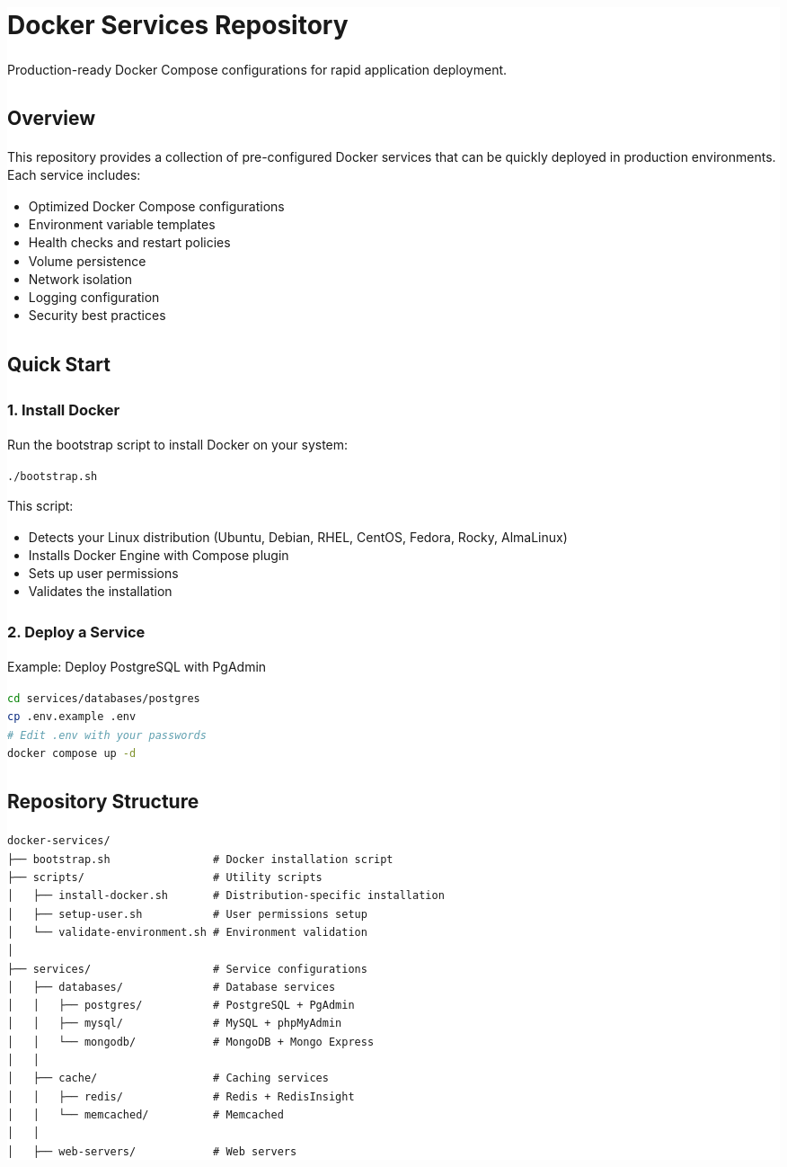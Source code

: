 # Docker Services Repository

Production-ready Docker Compose configurations for rapid application deployment.

## Overview

This repository provides a collection of pre-configured Docker services that can be quickly deployed in production environments. Each service includes:

- Optimized Docker Compose configurations
- Environment variable templates
- Health checks and restart policies
- Volume persistence
- Network isolation
- Logging configuration
- Security best practices

## Quick Start

### 1. Install Docker

Run the bootstrap script to install Docker on your system:

```bash
./bootstrap.sh
```

This script:
- Detects your Linux distribution (Ubuntu, Debian, RHEL, CentOS, Fedora, Rocky, AlmaLinux)
- Installs Docker Engine with Compose plugin
- Sets up user permissions
- Validates the installation

### 2. Deploy a Service

Example: Deploy PostgreSQL with PgAdmin

```bash
cd services/databases/postgres
cp .env.example .env
# Edit .env with your passwords
docker compose up -d
```

## Repository Structure

```
docker-services/
├── bootstrap.sh                # Docker installation script
├── scripts/                    # Utility scripts
│   ├── install-docker.sh       # Distribution-specific installation
│   ├── setup-user.sh           # User permissions setup
│   └── validate-environment.sh # Environment validation
│
├── services/                   # Service configurations
│   ├── databases/              # Database services
│   │   ├── postgres/           # PostgreSQL + PgAdmin
│   │   ├── mysql/              # MySQL + phpMyAdmin
│   │   └── mongodb/            # MongoDB + Mongo Express
│   │
│   ├── cache/                  # Caching services
│   │   ├── redis/              # Redis + RedisInsight
│   │   └── memcached/          # Memcached
│   │
│   ├── web-servers/            # Web servers
```